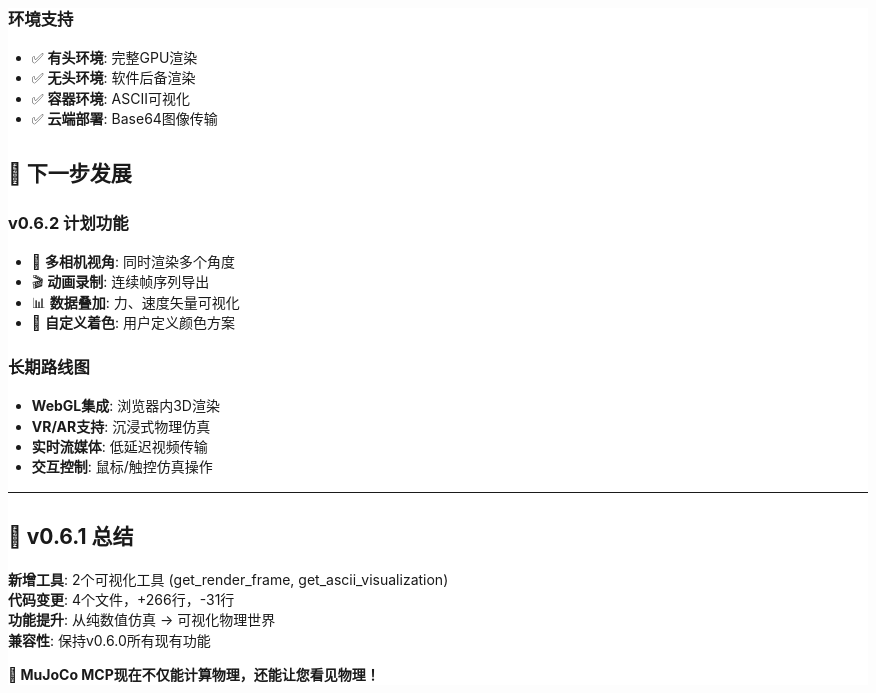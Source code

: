 ### 环境支持
- ✅ **有头环境**: 完整GPU渲染
- ✅ **无头环境**: 软件后备渲染  
- ✅ **容器环境**: ASCII可视化
- ✅ **云端部署**: Base64图像传输

## 🎯 下一步发展

### v0.6.2 计划功能
- 🔄 **多相机视角**: 同时渲染多个角度
- 🎬 **动画录制**: 连续帧序列导出
- 📊 **数据叠加**: 力、速度矢量可视化
- 🎨 **自定义着色**: 用户定义颜色方案

### 长期路线图
- **WebGL集成**: 浏览器内3D渲染
- **VR/AR支持**: 沉浸式物理仿真
- **实时流媒体**: 低延迟视频传输
- **交互控制**: 鼠标/触控仿真操作

---

## 🎉 v0.6.1 总结

**新增工具**: 2个可视化工具 (get_render_frame, get_ascii_visualization)  
**代码变更**: 4个文件，+266行，-31行  
**功能提升**: 从纯数值仿真 → 可视化物理世界  
**兼容性**: 保持v0.6.0所有现有功能

**🚀 MuJoCo MCP现在不仅能计算物理，还能让您看见物理！**